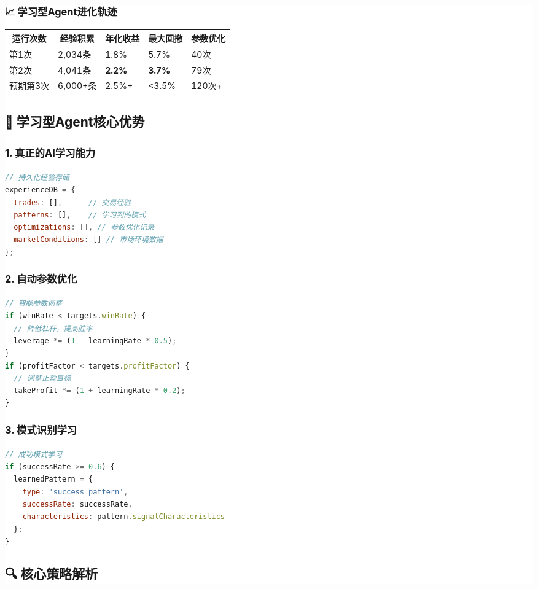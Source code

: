 ### 📈 学习型Agent进化轨迹

| 运行次数 | 经验积累 | 年化收益 | 最大回撤 | 参数优化 |
|----------|----------|----------|----------|----------|
| 第1次 | 2,034条 | 1.8% | 5.7% | 40次 |
| 第2次 | 4,041条 | **2.2%** | **3.7%** | 79次 |
| 预期第3次 | 6,000+条 | 2.5%+ | <3.5% | 120次+ |

## 🧠 学习型Agent核心优势

### 1. 真正的AI学习能力
```javascript
// 持久化经验存储
experienceDB = {
  trades: [],      // 交易经验
  patterns: [],    // 学习到的模式
  optimizations: [], // 参数优化记录
  marketConditions: [] // 市场环境数据
};
```

### 2. 自动参数优化
```javascript
// 智能参数调整
if (winRate < targets.winRate) {
  // 降低杠杆，提高胜率
  leverage *= (1 - learningRate * 0.5);
}
if (profitFactor < targets.profitFactor) {
  // 调整止盈目标
  takeProfit *= (1 + learningRate * 0.2);
}
```

### 3. 模式识别学习
```javascript
// 成功模式学习
if (successRate >= 0.6) {
  learnedPattern = {
    type: 'success_pattern',
    successRate: successRate,
    characteristics: pattern.signalCharacteristics
  };
}
```

## 🔍 核心策略解析

